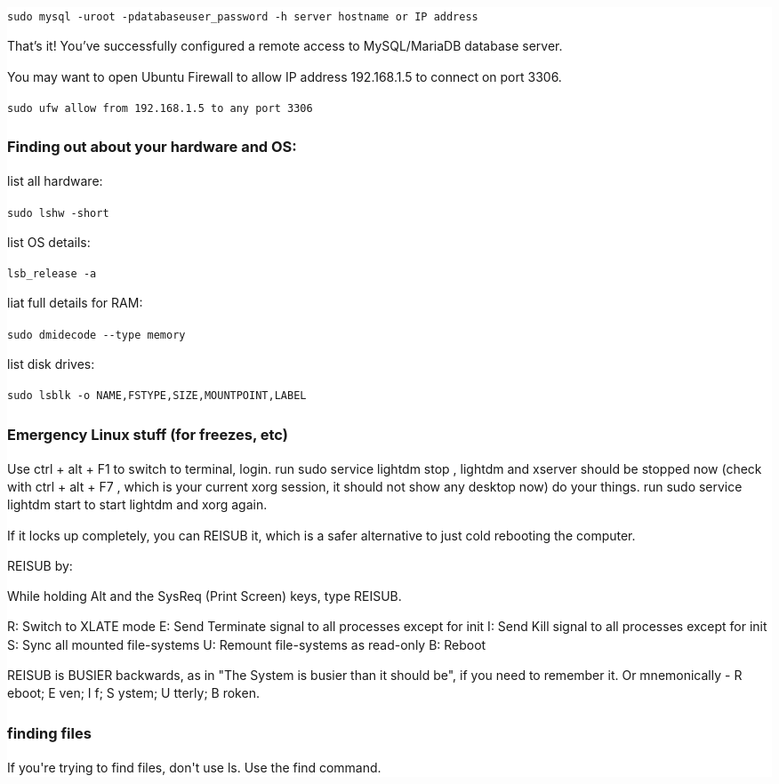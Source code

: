     sudo mysql -uroot -pdatabaseuser_password -h server hostname or IP address

That’s it! You’ve successfully configured a remote access to MySQL/MariaDB database server.

You may want to open Ubuntu Firewall to allow IP address 192.168.1.5 to connect on port 3306.

    sudo ufw allow from 192.168.1.5 to any port 3306   


### Finding out about your hardware and OS:

list all hardware:

    sudo lshw -short

list OS details:

    lsb_release -a

liat full details for RAM:

    sudo dmidecode --type memory

list disk drives:

    sudo lsblk -o NAME,FSTYPE,SIZE,MOUNTPOINT,LABEL


### Emergency Linux stuff (for freezes, etc)

Use ctrl + alt + F1 to switch to terminal,
login.
run sudo service lightdm stop , lightdm and xserver should be stopped now 
(check with ctrl + alt + F7 , which is your current xorg session, 
it should not show any desktop now)
do your things.
run sudo service lightdm start to start lightdm and xorg again.

If it locks up completely, you can REISUB it, which is a safer alternative to just 
cold rebooting the computer.

REISUB by:

While holding Alt and the SysReq (Print Screen) keys, type REISUB.

R:  Switch to XLATE mode
E:  Send Terminate signal to all processes except for init
I:  Send Kill signal to all processes except for init
S:  Sync all mounted file-systems
U:  Remount file-systems as read-only
B:  Reboot

REISUB is BUSIER backwards, as in "The System is busier than it should be", 
if you need to remember it. 
Or mnemonically - R eboot; E ven; I f; S ystem; U tterly; B roken.


### finding files

If you're trying to find files, don't use ls. Use the find command.
